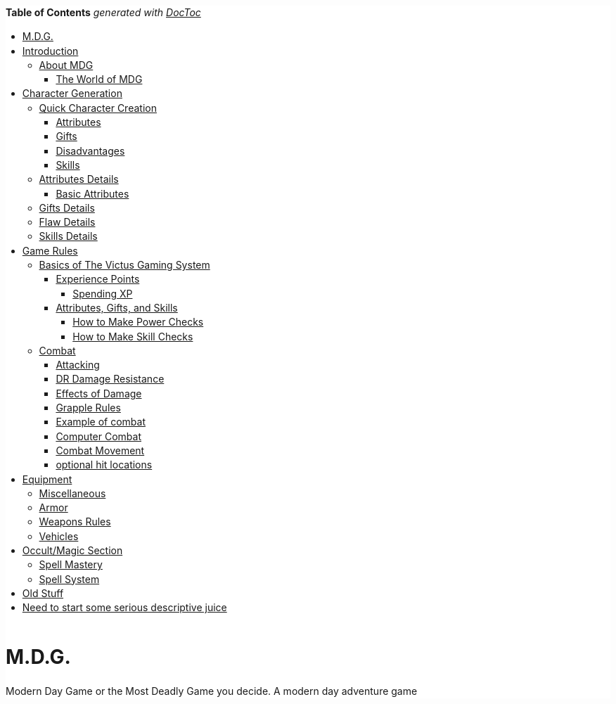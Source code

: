 

**Table of Contents**  *generated with [DocToc](http://doctoc.herokuapp.com/)*

- [M.D.G.](#mdg)
- [Introduction](#introduction)
  - [About MDG](#about-mdg)
    - [The World of MDG](#the-world-of-mdg)
- [Character Generation](#character-generation)
  - [Quick Character Creation](#quick-character-creation)
    - [Attributes](#attributes)
    - [Gifts](#gifts)
    - [Disadvantages](#disadvantages)
    - [Skills](#skills)
  - [Attributes Details](#attributes-details)
      - [Basic Attributes](#basic-attributes)
  - [Gifts Details](#gifts-details)
  - [Flaw Details](#flaw-details)
  - [Skills Details](#skills-details)
- [Game Rules](#game-rules)
  - [Basics of The Victus Gaming System](#basics-of-the-victus-gaming-system)
    - [Experience Points](#experience-points)
      - [Spending XP](#spending-xp)
    - [Attributes, Gifts, and Skills](#attributes-gifts-and-skills)
      - [How to Make Power Checks](#how-to-make-power-checks)
      - [How to Make Skill Checks](#how-to-make-skill-checks)
  - [Combat](#combat)
    - [Attacking](#attacking)
    - [DR Damage Resistance](#dr-damage-resistance)
    - [Effects of Damage](#effects-of-damage)
    - [Grapple Rules](#grapple-rules)
    - [Example of combat](#example-of-combat)
    - [Computer Combat](#computer-combat)
    - [Combat Movement](#combat-movement)
    - [optional hit locations](#optional-hit-locations)
- [Equipment](#equipment)
  - [Miscellaneous](#miscellaneous)
  - [Armor](#armor)
  - [Weapons Rules](#weapons-rules)
  - [Vehicles](#vehicles)
- [Occult/Magic Section](#occultmagic-section)
  - [Spell Mastery](#spell-mastery)
  - [Spell System](#spell-system)
- [Old Stuff](#old-stuff)
- [Need to start some serious descriptive juice](#need-to-start-some-serious-descriptive-juice)



#   M.D.G.

Modern Day Game or the Most Deadly Game you decide. A modern day adventure
game
